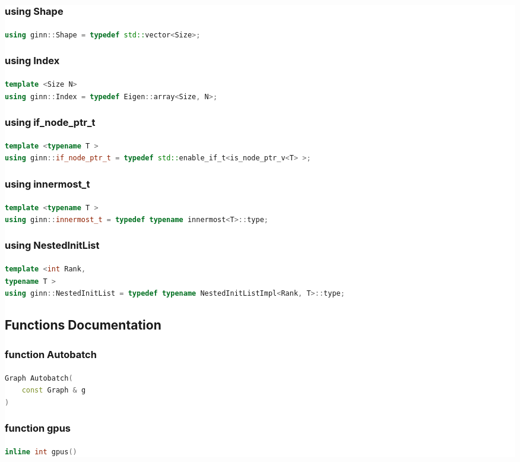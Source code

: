 
### using Shape

```cpp
using ginn::Shape = typedef std::vector<Size>;
```


### using Index

```cpp
template <Size N>
using ginn::Index = typedef Eigen::array<Size, N>;
```


### using if_node_ptr_t

```cpp
template <typename T >
using ginn::if_node_ptr_t = typedef std::enable_if_t<is_node_ptr_v<T> >;
```


### using innermost_t

```cpp
template <typename T >
using ginn::innermost_t = typedef typename innermost<T>::type;
```


### using NestedInitList

```cpp
template <int Rank,
typename T >
using ginn::NestedInitList = typedef typename NestedInitListImpl<Rank, T>::type;
```



## Functions Documentation

### function Autobatch

```cpp
Graph Autobatch(
    const Graph & g
)
```


### function gpus

```cpp
inline int gpus()
```
